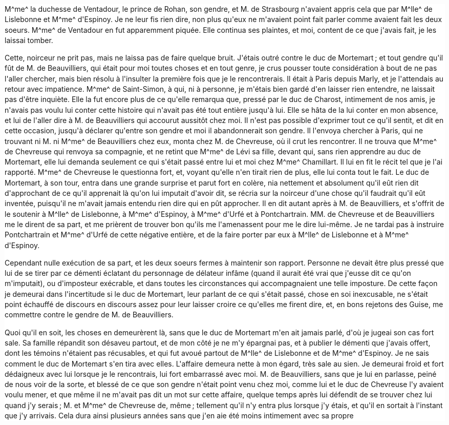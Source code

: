 M^me^ la duchesse de Ventadour, le prince de Rohan, son gendre, et M. de
Strasbourg n'avaient appris cela que par M^lle^ de Lislebonne et M^me^ d'Espinoy.
Je ne leur fis rien dire, non plus qu'eux ne m'avaient point fait parler comme
avaient fait les deux soeurs. M^me^ de Ventadour en fut apparemment piquée. Elle
continua ses plaintes, et moi, content de ce que j'avais fait, je les laissai
tomber.

Cette, noirceur ne prit pas, mais ne laissa pas de faire quelque bruit.
J'étais outré contre le duc de Mortemart ; et tout gendre qu'il fût de M. de
Beauvilliers, qui était pour moi toutes choses et en tout genre, je crus
pousser toute considération à bout de ne pas l'aller chercher, mais bien
résolu à l'insulter la première fois que je le rencontrerais. Il était à Paris
depuis Marly, et je l'attendais au retour avec impatience. M^me^ de Saint-Simon,
à qui, ni à personne, je m'étais bien gardé d'en laisser rien entendre, ne
laissait pas d'être inquiète. Elle la fut encore plus de ce qu'elle remarqua
que, pressé par le duc de Charost, intimement de nos amis, je n'avais pas
voulu lui conter cette histoire qui n'avait pas été tout entière jusqu'à lui.
Elle se hâta de la lui conter en mon absence, et lui de l'aller dire à M. de
Beauvilliers qui accourut aussitôt chez moi. Il n'est pas possible d'exprimer
tout ce qu'il sentit, et dit en cette occasion, jusqu'à déclarer qu'entre son
gendre et moi il abandonnerait son gendre. Il l'envoya chercher à Paris, qui
ne trouvant ni M. ni M^me^ de Beauvilliers chez eux, monta chez M. de Chevreuse,
où il crut les rencontrer. Il ne trouva que M^me^ de Chevreuse qui renvoya sa
compagnie, et ne retint que M^me^ de Lévi sa fille, devant qui, sans rien
apprendre au duc de Mortemart, elle lui demanda seulement ce qui s'était passé
entre lui et moi chez M^me^ Chamillart. Il lui en fit le récit tel que je l'ai
rapporté. M^me^ de Chevreuse le questionna fort, et, voyant qu'elle n'en tirait
rien de plus, elle lui conta tout le fait. Le duc de Mortemart, à son tour,
entra dans une grande surprise et parut fort en colère, nia nettement et
absolument qu'il eût rien dit d'approchant de ce qu'il apprenait là qu'on lui
imputait d'avoir dit, se récria sur la noirceur d'une chose qu'il faudrait
qu'il eût inventée, puisqu'il ne m'avait jamais entendu rien dire qui en pût
approcher. Il en dit autant après à M. de Beauvilliers, et s'offrit de le
soutenir à M^lle^ de Lislebonne, à M^me^ d'Espinoy, à M^me^ d'Urfé et à
Pontchartrain. MM. de Chevreuse et de Beauvilliers me le dirent de sa part, et
me prièrent de trouver bon qu'ils me l'amenassent pour me le dire lui-même. Je
ne tardai pas à instruire Pontchartrain et M^me^ d'Urfé de cette négative
entière, et de la faire porter par eux à M^lle^ de Lislebonne et à M^me^
d'Espinoy.

Cependant nulle exécution de sa part, et les deux soeurs fermes à maintenir
son rapport. Personne ne devait être plus pressé que lui de se tirer par ce
démenti éclatant du personnage de délateur infâme (quand il aurait été vrai
que j'eusse dit ce qu'on m'imputait), ou d'imposteur exécrable, et dans toutes
les circonstances qui accompagnaient une telle imposture. De cette façon je
demeurai dans l'incertitude si le duc de Mortemart, leur parlant de ce qui
s'était passé, chose en soi inexcusable, ne s'était point échauffé de discours
en discours assez pour leur laisser croire ce qu'elles me firent dire, et, en
bons rejetons des Guise, me commettre contre le gendre de M. de Beauvilliers.

Quoi qu'il en soit, les choses en demeurèrent là, sans que le duc de Mortemart
m'en ait jamais parlé, d'où je jugeai son cas fort sale. Sa famille répandit
son désaveu partout, et de mon côté je ne m'y épargnai pas, et à publier le
démenti que j'avais offert, dont les témoins n'étaient pas récusables, et qui
fut avoué partout de M^lle^ de Lislebonne et de M^me^ d'Espinoy. Je ne sais
comment le duc de Mortemart s'en tira avec elles. L'affaire demeura nette à
mon égard, très sale au sien. Je demeurai froid et fort dédaigneux avec lui
lorsque je le rencontrais, lui fort embarrassé avec moi. M. de Beauvilliers,
sans que je lui en parlasse, peiné de nous voir de la sorte, et blessé de ce
que son gendre n'était point venu chez moi, comme lui et le duc de Chevreuse
l'y avaient voulu mener, et que même il ne m'avait pas dit un mot sur cette
affaire, quelque temps après lui défendit de se trouver chez lui quand j'y
serais ; M. et M^me^ de Chevreuse de, même ; tellement qu'il n'y entra plus
lorsque j'y étais, et qu'il en sortait à l'instant que j'y arrivais. Cela dura
ainsi plusieurs années sans que j'en aie été moins intimement avec sa propre